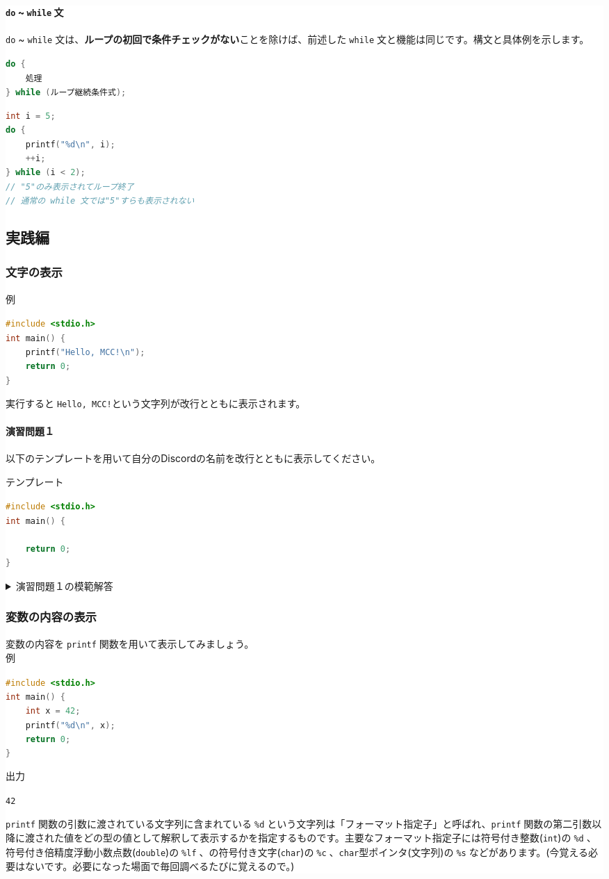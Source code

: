 #### `do` ~ `while` 文
`do` ~ `while` 文は、**ループの初回で条件チェックがない**ことを除けば、前述した `while` 文と機能は同じです。構文と具体例を示します。
```c
do {
	処理
} while (ループ継続条件式);
```

```c
int i = 5;
do {
	printf("%d\n", i);
	++i;
} while (i < 2);
// "5"のみ表示されてループ終了
// 通常の while 文では"5"すらも表示されない
```

## 実践編
### 文字の表示
例
```c
#include <stdio.h>
int main() {
	printf("Hello, MCC!\n");
	return 0;
}
```
実行すると `Hello, MCC!`という文字列が改行とともに表示されます。

#### 演習問題１
以下のテンプレートを用いて自分のDiscordの名前を改行とともに表示してください。  

テンプレート
```c
#include <stdio.h>
int main() {
	
	return 0;
}
```

<details><summary>演習問題１の模範解答</summary></details>
  

### 変数の内容の表示
変数の内容を `printf` 関数を用いて表示してみましょう。  
例
```c
#include <stdio.h>
int main() {
	int x = 42;
	printf("%d\n", x);
	return 0;
}
```
出力
```
42
```
`printf` 関数の引数に渡されている文字列に含まれている `%d` という文字列は「フォーマット指定子」と呼ばれ、`printf` 関数の第二引数以降に渡された値をどの型の値として解釈して表示するかを指定するものです。主要なフォーマット指定子には符号付き整数(`int`)の `%d` 、符号付き倍精度浮動小数点数(`double`)の `%lf` 、の符号付き文字(`char`)の `%c` 、`char`型ポインタ(文字列)の `%s` などがあります。(今覚える必要はないです。必要になった場面で毎回調べるたびに覚えるので。)
